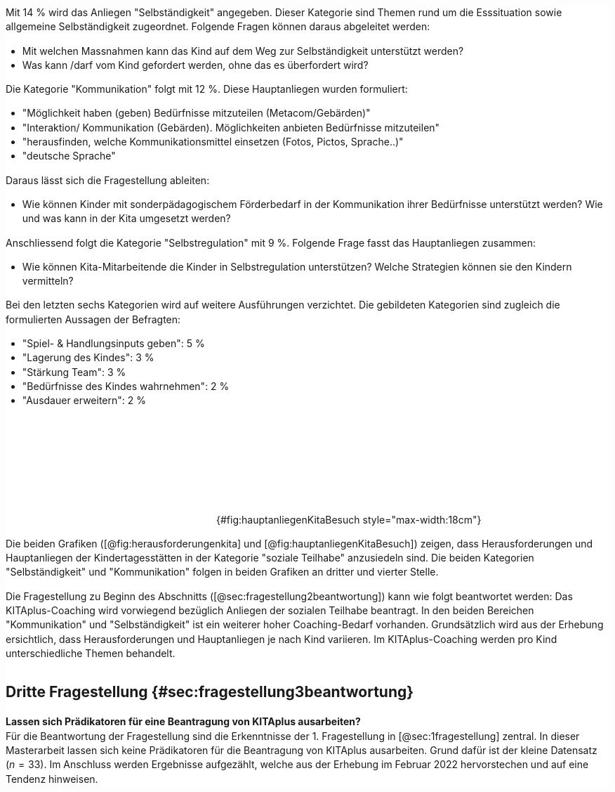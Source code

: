 Mit 14 % wird das Anliegen "Selbständigkeit" angegeben. Dieser Kategorie sind Themen rund um die Esssituation sowie allgemeine Selbständigkeit zugeordnet. Folgende Fragen können daraus abgeleitet werden:

- Mit welchen Massnahmen kann das Kind auf dem Weg zur Selbständigkeit unterstützt werden?
- Was kann /darf vom Kind gefordert werden, ohne das es überfordert wird?

Die Kategorie "Kommunikation" folgt mit 12 %. Diese Hauptanliegen wurden formuliert:

- "Möglichkeit haben (geben) Bedürfnisse mitzuteilen (Metacom/Gebärden)"
- "Interaktion/ Kommunikation (Gebärden). Möglichkeiten anbieten Bedürfnisse mitzuteilen"
- "herausfinden, welche Kommunikationsmittel einsetzen (Fotos, Pictos, Sprache..)"
- "deutsche Sprache"

Daraus lässt sich die Fragestellung ableiten:

- Wie können Kinder mit sonderpädagogischem Förderbedarf in der Kommunikation ihrer Bedürfnisse unterstützt werden? Wie und was kann in der Kita umgesetzt werden?

Anschliessend folgt die Kategorie "Selbstregulation" mit 9 %. Folgende Frage fasst das Hauptanliegen zusammen:

- Wie können Kita-Mitarbeitende die Kinder in Selbstregulation unterstützen? Welche Strategien können sie den Kindern vermitteln? 

Bei den letzten sechs Kategorien wird auf weitere Ausführungen verzichtet. Die gebildeten Kategorien sind zugleich die formulierten Aussagen der Befragten:

- "Spiel- & Handlungsinputs geben": 5 %
- "Lagerung des Kindes": 3 %
- "Stärkung Team": 3 %
- "Bedürfnisse des Kindes wahrnehmen": 2 %
- "Ausdauer erweitern": 2 %

![Welches Hauptanliegen wird aktuell verfolgt? (2. offene Fragestellung)](files/diagrams/HauptanliegenKitaBesuch.pdf){#fig:hauptanliegenKitaBesuch style="max-width:18cm"}

Die beiden Grafiken ([@fig:herausforderungenkita] und [@fig:hauptanliegenKitaBesuch]) zeigen, dass Herausforderungen und Hauptanliegen der Kindertagesstätten in der Kategorie "soziale Teilhabe" anzusiedeln sind. Die beiden Kategorien "Selbständigkeit" und "Kommunikation" folgen in beiden Grafiken an dritter und vierter Stelle.

Die Fragestellung zu Beginn des Abschnitts ([@sec:fragestellung2beantwortung]) kann wie folgt beantwortet werden: Das KITAplus-Coaching wird vorwiegend bezüglich Anliegen der sozialen Teilhabe beantragt. In den beiden Bereichen "Kommunikation" und "Selbständigkeit" ist ein weiterer hoher Coaching-Bedarf vorhanden.
Grundsätzlich wird aus der Erhebung ersichtlich, dass Herausforderungen und Hauptanliegen je nach Kind variieren. Im KITAplus-Coaching werden pro Kind unterschiedliche Themen behandelt. 

## Dritte Fragestellung {#sec:fragestellung3beantwortung}

**Lassen sich Prädikatoren für eine Beantragung von KITAplus ausarbeiten?** \
Für die Beantwortung der Fragestellung sind die Erkenntnisse der 1. Fragestellung in [@sec:1fragestellung] zentral. In dieser Masterarbeit lassen sich keine Prädikatoren für die Beantragung von KITAplus ausarbeiten. Grund dafür ist der kleine Datensatz ($n=33$). Im Anschluss werden Ergebnisse aufgezählt, welche aus der Erhebung im Februar 2022 hervorstechen und auf eine Tendenz hinweisen.
